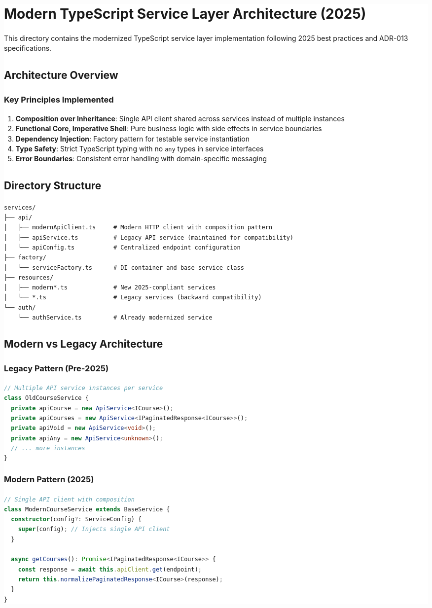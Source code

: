 # Modern TypeScript Service Layer Architecture (2025)

This directory contains the modernized TypeScript service layer implementation following 2025 best practices and ADR-013 specifications.

## Architecture Overview

### Key Principles Implemented

1. **Composition over Inheritance**: Single API client shared across services instead of multiple instances
2. **Functional Core, Imperative Shell**: Pure business logic with side effects in service boundaries
3. **Dependency Injection**: Factory pattern for testable service instantiation
4. **Type Safety**: Strict TypeScript typing with no `any` types in service interfaces
5. **Error Boundaries**: Consistent error handling with domain-specific messaging

## Directory Structure

```
services/
├── api/
│   ├── modernApiClient.ts     # Modern HTTP client with composition pattern
│   ├── apiService.ts          # Legacy API service (maintained for compatibility)
│   └── apiConfig.ts           # Centralized endpoint configuration
├── factory/
│   └── serviceFactory.ts      # DI container and base service class
├── resources/
│   ├── modern*.ts             # New 2025-compliant services
│   └── *.ts                   # Legacy services (backward compatibility)
└── auth/
    └── authService.ts         # Already modernized service
```

## Modern vs Legacy Architecture

### Legacy Pattern (Pre-2025)
```typescript
// Multiple API service instances per service
class OldCourseService {
  private apiCourse = new ApiService<ICourse>();
  private apiCourses = new ApiService<IPaginatedResponse<ICourse>>();
  private apiVoid = new ApiService<void>();
  private apiAny = new ApiService<unknown>();
  // ... more instances
}
```

### Modern Pattern (2025)
```typescript
// Single API client with composition
class ModernCourseService extends BaseService {
  constructor(config?: ServiceConfig) {
    super(config); // Injects single API client
  }
  
  async getCourses(): Promise<IPaginatedResponse<ICourse>> {
    const response = await this.apiClient.get(endpoint);
    return this.normalizePaginatedResponse<ICourse>(response);
  }
}
```